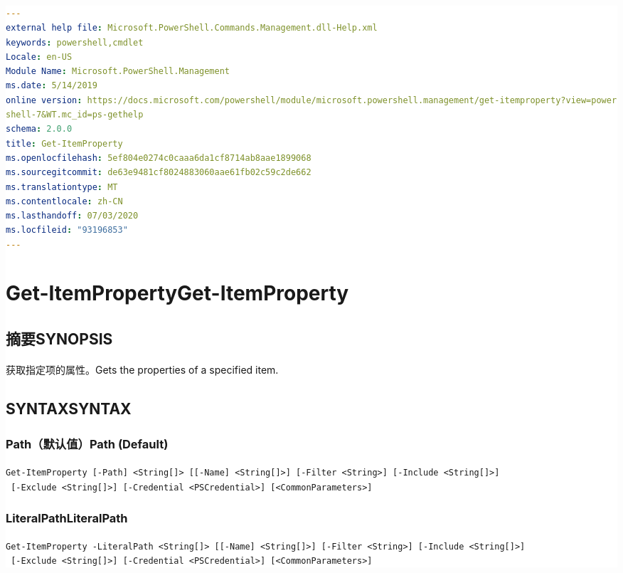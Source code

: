 ```yaml
---
external help file: Microsoft.PowerShell.Commands.Management.dll-Help.xml
keywords: powershell,cmdlet
Locale: en-US
Module Name: Microsoft.PowerShell.Management
ms.date: 5/14/2019
online version: https://docs.microsoft.com/powershell/module/microsoft.powershell.management/get-itemproperty?view=powershell-7&WT.mc_id=ps-gethelp
schema: 2.0.0
title: Get-ItemProperty
ms.openlocfilehash: 5ef804e0274c0caaa6da1cf8714ab8aae1899068
ms.sourcegitcommit: de63e9481cf8024883060aae61fb02c59c2de662
ms.translationtype: MT
ms.contentlocale: zh-CN
ms.lasthandoff: 07/03/2020
ms.locfileid: "93196853"
---
```

# <span data-ttu-id="364aa-103">Get-ItemProperty</span><span class="sxs-lookup"><span data-stu-id="364aa-103">Get-ItemProperty</span></span>

## <span data-ttu-id="364aa-104">摘要</span><span class="sxs-lookup"><span data-stu-id="364aa-104">SYNOPSIS</span></span>
<span data-ttu-id="364aa-105">获取指定项的属性。</span><span class="sxs-lookup"><span data-stu-id="364aa-105">Gets the properties of a specified item.</span></span>

## <span data-ttu-id="364aa-106">SYNTAX</span><span class="sxs-lookup"><span data-stu-id="364aa-106">SYNTAX</span></span>

### <span data-ttu-id="364aa-107">Path（默认值）</span><span class="sxs-lookup"><span data-stu-id="364aa-107">Path (Default)</span></span>

```
Get-ItemProperty [-Path] <String[]> [[-Name] <String[]>] [-Filter <String>] [-Include <String[]>]
 [-Exclude <String[]>] [-Credential <PSCredential>] [<CommonParameters>]
```

### <span data-ttu-id="364aa-108">LiteralPath</span><span class="sxs-lookup"><span data-stu-id="364aa-108">LiteralPath</span></span>

```
Get-ItemProperty -LiteralPath <String[]> [[-Name] <String[]>] [-Filter <String>] [-Include <String[]>]
 [-Exclude <String[]>] [-Credential <PSCredential>] [<CommonParameters>]
```
